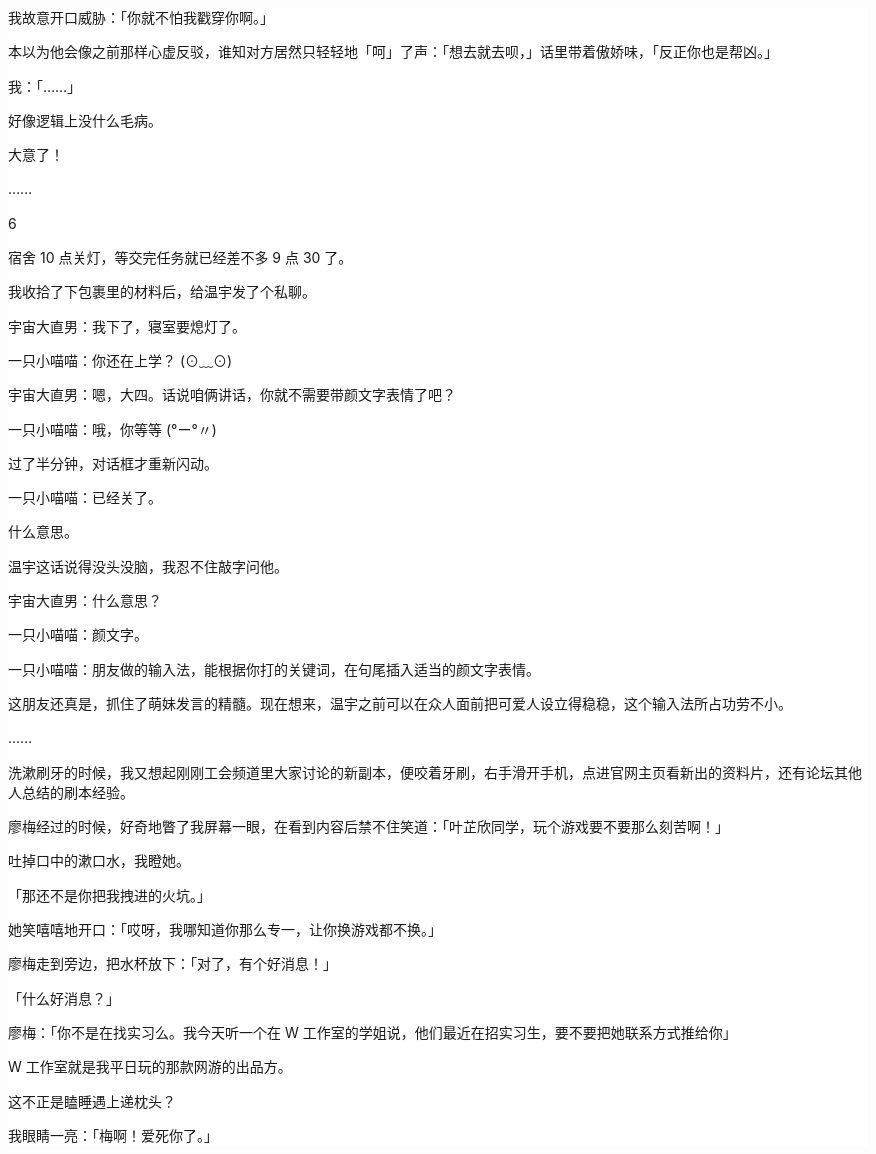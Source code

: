 我故意开口威胁：「你就不怕我戳穿你啊。」

本以为他会像之前那样心虚反驳，谁知对方居然只轻轻地「呵」了声：「想去就去呗，」话里带着傲娇味，「反正你也是帮凶。」

我：「……」

好像逻辑上没什么毛病。

大意了！

……

6

宿舍 10 点关灯，等交完任务就已经差不多 9 点 30 了。

我收拾了下包裹里的材料后，给温宇发了个私聊。

宇宙大直男：我下了，寝室要熄灯了。

一只小喵喵：你还在上学？ (⊙﹏⊙)

宇宙大直男：嗯，大四。话说咱俩讲话，你就不需要带颜文字表情了吧？

一只小喵喵：哦，你等等  (°ー°〃)

过了半分钟，对话框才重新闪动。

一只小喵喵：已经关了。

什么意思。

温宇这话说得没头没脑，我忍不住敲字问他。

宇宙大直男：什么意思？

一只小喵喵：颜文字。

一只小喵喵：朋友做的输入法，能根据你打的关键词，在句尾插入适当的颜文字表情。

这朋友还真是，抓住了萌妹发言的精髓。现在想来，温宇之前可以在众人面前把可爱人设立得稳稳，这个输入法所占功劳不小。

……

洗漱刷牙的时候，我又想起刚刚工会频道里大家讨论的新副本，便咬着牙刷，右手滑开手机，点进官网主页看新出的资料片，还有论坛其他人总结的刷本经验。

廖梅经过的时候，好奇地瞥了我屏幕一眼，在看到内容后禁不住笑道：「叶芷欣同学，玩个游戏要不要那么刻苦啊！」

吐掉口中的漱口水，我瞪她。

「那还不是你把我拽进的火坑。」

她笑嘻嘻地开口：「哎呀，我哪知道你那么专一，让你换游戏都不换。」

廖梅走到旁边，把水杯放下：「对了，有个好消息！」

「什么好消息？」

廖梅：「你不是在找实习么。我今天听一个在 W 工作室的学姐说，他们最近在招实习生，要不要把她联系方式推给你」

W 工作室就是我平日玩的那款网游的出品方。

这不正是瞌睡遇上递枕头？

我眼睛一亮：「梅啊！爱死你了。」
